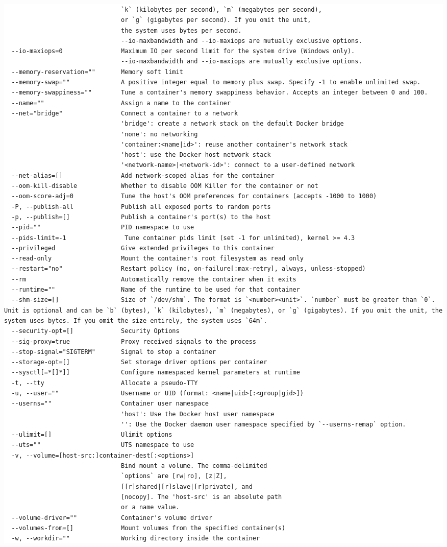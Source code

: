                                     `k` (kilobytes per second), `m` (megabytes per second),
                                    or `g` (gigabytes per second). If you omit the unit,
                                    the system uses bytes per second.
                                    --io-maxbandwidth and --io-maxiops are mutually exclusive options.
      --io-maxiops=0                Maximum IO per second limit for the system drive (Windows only).
                                    --io-maxbandwidth and --io-maxiops are mutually exclusive options.
      --memory-reservation=""       Memory soft limit
      --memory-swap=""              A positive integer equal to memory plus swap. Specify -1 to enable unlimited swap.
      --memory-swappiness=""        Tune a container's memory swappiness behavior. Accepts an integer between 0 and 100.
      --name=""                     Assign a name to the container
      --net="bridge"                Connect a container to a network
                                    'bridge': create a network stack on the default Docker bridge
                                    'none': no networking
                                    'container:<name|id>': reuse another container's network stack
                                    'host': use the Docker host network stack
                                    '<network-name>|<network-id>': connect to a user-defined network
      --net-alias=[]                Add network-scoped alias for the container
      --oom-kill-disable            Whether to disable OOM Killer for the container or not
      --oom-score-adj=0             Tune the host's OOM preferences for containers (accepts -1000 to 1000)
      -P, --publish-all             Publish all exposed ports to random ports
      -p, --publish=[]              Publish a container's port(s) to the host
      --pid=""                      PID namespace to use
      --pids-limit=-1                Tune container pids limit (set -1 for unlimited), kernel >= 4.3
      --privileged                  Give extended privileges to this container
      --read-only                   Mount the container's root filesystem as read only
      --restart="no"                Restart policy (no, on-failure[:max-retry], always, unless-stopped)
      --rm                          Automatically remove the container when it exits
      --runtime=""                  Name of the runtime to be used for that container
      --shm-size=[]                 Size of `/dev/shm`. The format is `<number><unit>`. `number` must be greater than `0`.  Unit is optional and can be `b` (bytes), `k` (kilobytes), `m` (megabytes), or `g` (gigabytes). If you omit the unit, the system uses bytes. If you omit the size entirely, the system uses `64m`.
      --security-opt=[]             Security Options
      --sig-proxy=true              Proxy received signals to the process
      --stop-signal="SIGTERM"       Signal to stop a container
      --storage-opt=[]              Set storage driver options per container
      --sysctl[=*[]*]]              Configure namespaced kernel parameters at runtime
      -t, --tty                     Allocate a pseudo-TTY
      -u, --user=""                 Username or UID (format: <name|uid>[:<group|gid>])
      --userns=""                   Container user namespace
                                    'host': Use the Docker host user namespace
                                    '': Use the Docker daemon user namespace specified by `--userns-remap` option.
      --ulimit=[]                   Ulimit options
      --uts=""                      UTS namespace to use
      -v, --volume=[host-src:]container-dest[:<options>]
                                    Bind mount a volume. The comma-delimited
                                    `options` are [rw|ro], [z|Z],
                                    [[r]shared|[r]slave|[r]private], and
                                    [nocopy]. The 'host-src' is an absolute path
                                    or a name value.
      --volume-driver=""            Container's volume driver
      --volumes-from=[]             Mount volumes from the specified container(s)
      -w, --workdir=""              Working directory inside the container
